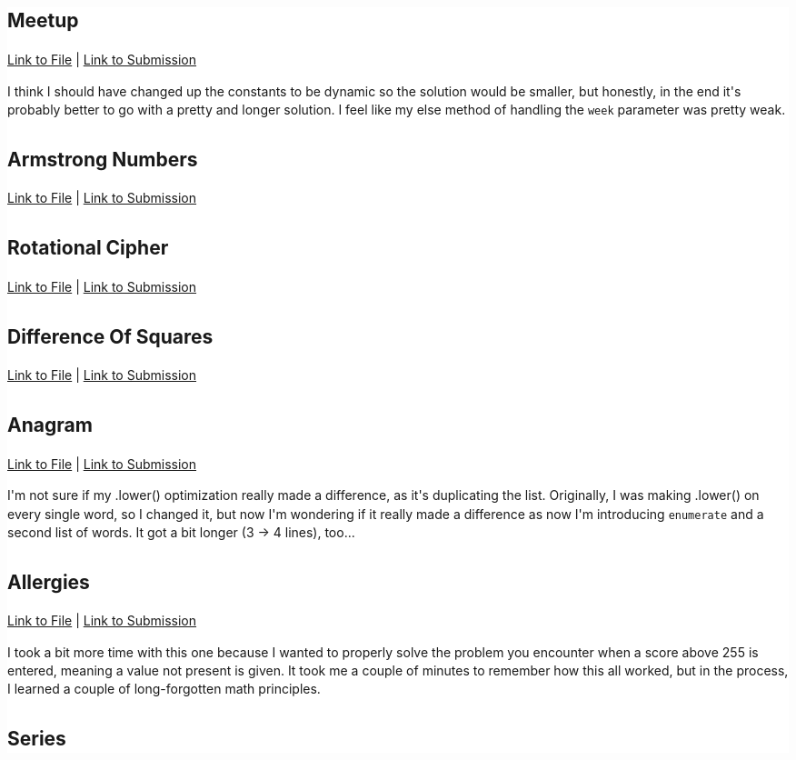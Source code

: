 

## Meetup

[Link to File](./meetup/meetup.py) | [Link to Submission](https://exercism.io/tracks/python/exercises/meetup/solutions/5ca86ad3921745e98e7e06e1ae02d394)

I think I should have changed up the constants to be dynamic so the solution would be smaller, but honestly, in the end it's probably better to go with a pretty and longer solution.
I feel like my else method of handling the `week` parameter was pretty weak.

## Armstrong Numbers

[Link to File](./armstrong-numbers/armstrong_numbers.py) | [Link to Submission](https://exercism.io/tracks/python/exercises/armstrong-numbers/solutions/f7936f73fb564c4b9da704ea5b5de31a)



## Rotational Cipher

[Link to File](./rotational-cipher/rotational_cipher.py) | [Link to Submission](https://exercism.io/tracks/python/exercises/rotational-cipher/solutions/83ee13c77e1d4de898c100f544771cf7)



## Difference Of Squares

[Link to File](./difference-of-squares/difference_of_squares.py) | [Link to Submission](https://exercism.io/tracks/python/exercises/difference-of-squares/solutions/79021d92f5b24650af12a464a9f6e9d6)



## Anagram

[Link to File](./anagram/anagram.py) | [Link to Submission](https://exercism.io/tracks/python/exercises/anagram/solutions/c00ab57051fd4bc8ad350a2cd42349f7)

I'm not sure if my .lower() optimization really made a difference, as it's duplicating the list. Originally, I was making .lower() on every single word, so I changed it, but now I'm wondering if it really made a difference as now I'm introducing `enumerate` and a second list of words. It got a bit longer (3 -> 4 lines), too...

## Allergies

[Link to File](./allergies/allergies.py) | [Link to Submission](https://exercism.io/tracks/python/exercises/allergies/solutions/c7cf9ff0b73d460aa125b5433fc72182)

I took a bit more time with this one because I wanted to properly solve the problem you encounter when a score above 255 is entered, meaning a value not present is given. It took me a couple of minutes to remember how this all worked, but in the process, I learned a couple of long-forgotten math principles.

## Series
